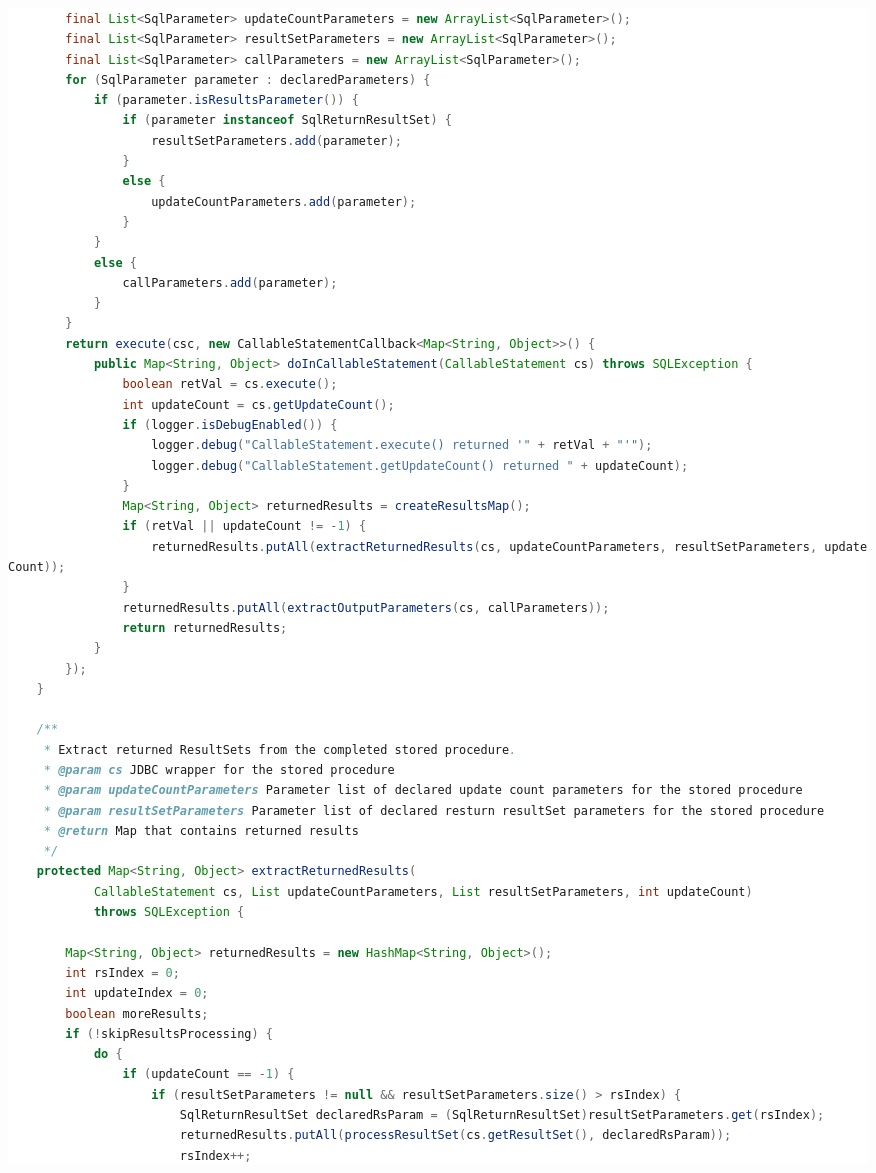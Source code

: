 ```java
		final List<SqlParameter> updateCountParameters = new ArrayList<SqlParameter>();
		final List<SqlParameter> resultSetParameters = new ArrayList<SqlParameter>();
		final List<SqlParameter> callParameters = new ArrayList<SqlParameter>();
		for (SqlParameter parameter : declaredParameters) {
			if (parameter.isResultsParameter()) {
				if (parameter instanceof SqlReturnResultSet) {
					resultSetParameters.add(parameter);
				}
				else {
					updateCountParameters.add(parameter);					
				}
			}
			else {
				callParameters.add(parameter);
			}
		}
		return execute(csc, new CallableStatementCallback<Map<String, Object>>() {
			public Map<String, Object> doInCallableStatement(CallableStatement cs) throws SQLException {
				boolean retVal = cs.execute();
				int updateCount = cs.getUpdateCount();
				if (logger.isDebugEnabled()) {
					logger.debug("CallableStatement.execute() returned '" + retVal + "'");
					logger.debug("CallableStatement.getUpdateCount() returned " + updateCount);
				}
				Map<String, Object> returnedResults = createResultsMap();
				if (retVal || updateCount != -1) {
					returnedResults.putAll(extractReturnedResults(cs, updateCountParameters, resultSetParameters, updateCount));
				}
				returnedResults.putAll(extractOutputParameters(cs, callParameters));
				return returnedResults;
			}
		});
	}

	/**
	 * Extract returned ResultSets from the completed stored procedure.
	 * @param cs JDBC wrapper for the stored procedure
	 * @param updateCountParameters Parameter list of declared update count parameters for the stored procedure
	 * @param resultSetParameters Parameter list of declared resturn resultSet parameters for the stored procedure
	 * @return Map that contains returned results
	 */
	protected Map<String, Object> extractReturnedResults(
			CallableStatement cs, List updateCountParameters, List resultSetParameters, int updateCount)
			throws SQLException {

		Map<String, Object> returnedResults = new HashMap<String, Object>();
		int rsIndex = 0;
		int updateIndex = 0;
		boolean moreResults;
		if (!skipResultsProcessing) {
			do {
				if (updateCount == -1) {
					if (resultSetParameters != null && resultSetParameters.size() > rsIndex) {
						SqlReturnResultSet declaredRsParam = (SqlReturnResultSet)resultSetParameters.get(rsIndex);
						returnedResults.putAll(processResultSet(cs.getResultSet(), declaredRsParam));
						rsIndex++;
```
